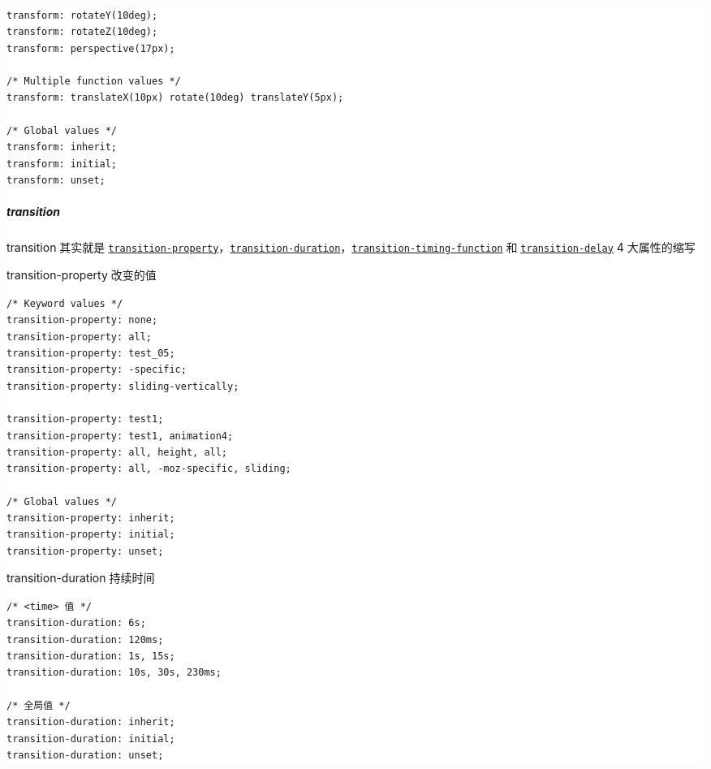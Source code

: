 ```
transform: rotateY(10deg);
transform: rotateZ(10deg);
transform: perspective(17px);

/* Multiple function values */
transform: translateX(10px) rotate(10deg) translateY(5px);

/* Global values */
transform: inherit;
transform: initial;
transform: unset;
```

##### transition

transition 其实就是 [`transition-property`](https://developer.mozilla.org/zh-CN/docs/Web/CSS/transition-property 'transition-property 指定应用过渡属性的名称。')，[`transition-duration`](https://developer.mozilla.org/zh-CN/docs/Web/CSS/transition-duration 'transition-duration 属性以秒或毫秒为单位指定过渡动画所需的时间。默认值为 0s ，表示不出现过渡动画。')，[`transition-timing-function`](https://developer.mozilla.org/zh-CN/docs/Web/CSS/transition-timing-function 'CSS属性受到 transition effect的影响，会产生不断变化的中间值，而 CSS transition-timing-function 属性用来描述这个中间值是怎样计算的。实质上，通过这个函数会建立一条加速度曲线，因此在整个transition变化过程中，变化速度可以不断改变。') 和 [`transition-delay`](https://developer.mozilla.org/zh-CN/docs/Web/CSS/transition-delay 'CSS的transition-delay属性规定了在过渡效果开始作用之前需要等待的时间。') 4 大属性的缩写

transition-property 改变的值

```
/* Keyword values */
transition-property: none;
transition-property: all;
transition-property: test_05;
transition-property: -specific;
transition-property: sliding-vertically;

transition-property: test1;
transition-property: test1, animation4;
transition-property: all, height, all;
transition-property: all, -moz-specific, sliding;

/* Global values */
transition-property: inherit;
transition-property: initial;
transition-property: unset;
```

transition-duration 持续时间

```
/* <time> 值 */
transition-duration: 6s;
transition-duration: 120ms;
transition-duration: 1s, 15s;
transition-duration: 10s, 30s, 230ms;

/* 全局值 */
transition-duration: inherit;
transition-duration: initial;
transition-duration: unset;
```
